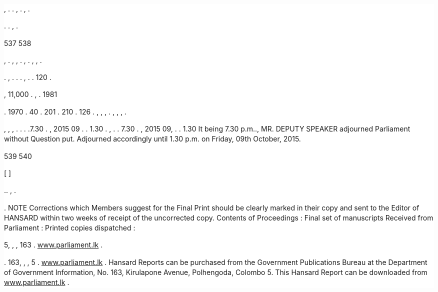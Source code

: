 , . . , . , .

. . , .

537 538

, . , , . , . , , .

. , . . . , . . 120 .

, 11,000 . , . 1981

. 1970 . 40 . 201 . 210 . 126 . , , , . , , , .

, , , . . . .7.30 . , 2015 09 . . 1.30 . , . . 7.30 . , 2015 09, . . 1.30 It being 7.30 p.m.., MR. DEPUTY SPEAKER adjourned Parliament without Question put. Adjourned accordingly until 1.30 p.m. on Friday, 09th October, 2015.

539 540

[ ]

.. , .

. NOTE Corrections which Members suggest for the Final Print should be clearly marked in their copy and sent to the Editor of HANSARD within two weeks of receipt of the uncorrected copy. Contents of Proceedings : Final set of manuscripts Received from Parliament : Printed copies dispatched :

5, , , 163 . www.parliament.lk .

. 163, , , 5 . www.parliament.lk . Hansard Reports can be purchased from the Government Publications Bureau at the Department of Government Information, No. 163, Kirulapone Avenue, Polhengoda, Colombo 5. This Hansard Report can be downloaded from www.parliament.lk .